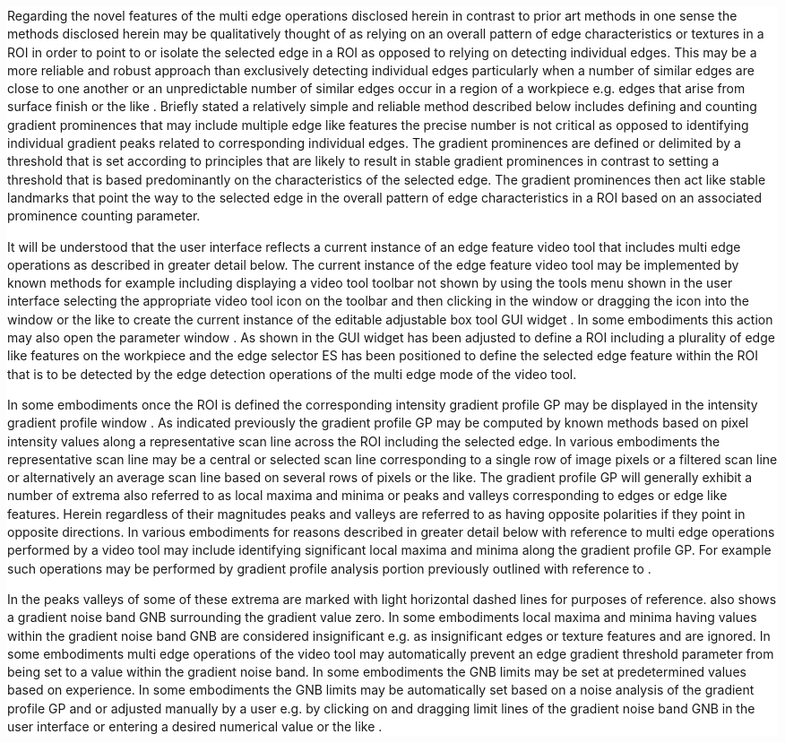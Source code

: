 Regarding the novel features of the multi edge operations disclosed herein in contrast to prior art methods in one sense the methods disclosed herein may be qualitatively thought of as relying on an overall pattern of edge characteristics or textures in a ROI in order to point to or isolate the selected edge in a ROI as opposed to relying on detecting individual edges. This may be a more reliable and robust approach than exclusively detecting individual edges particularly when a number of similar edges are close to one another or an unpredictable number of similar edges occur in a region of a workpiece e.g. edges that arise from surface finish or the like . Briefly stated a relatively simple and reliable method described below includes defining and counting gradient prominences that may include multiple edge like features the precise number is not critical as opposed to identifying individual gradient peaks related to corresponding individual edges. The gradient prominences are defined or delimited by a threshold that is set according to principles that are likely to result in stable gradient prominences in contrast to setting a threshold that is based predominantly on the characteristics of the selected edge. The gradient prominences then act like stable landmarks that point the way to the selected edge in the overall pattern of edge characteristics in a ROI based on an associated prominence counting parameter.

It will be understood that the user interface reflects a current instance of an edge feature video tool that includes multi edge operations as described in greater detail below. The current instance of the edge feature video tool may be implemented by known methods for example including displaying a video tool toolbar not shown by using the tools menu shown in the user interface selecting the appropriate video tool icon on the toolbar and then clicking in the window or dragging the icon into the window or the like to create the current instance of the editable adjustable box tool GUI widget . In some embodiments this action may also open the parameter window . As shown in the GUI widget has been adjusted to define a ROI including a plurality of edge like features on the workpiece and the edge selector ES has been positioned to define the selected edge feature within the ROI that is to be detected by the edge detection operations of the multi edge mode of the video tool.

In some embodiments once the ROI is defined the corresponding intensity gradient profile GP may be displayed in the intensity gradient profile window . As indicated previously the gradient profile GP may be computed by known methods based on pixel intensity values along a representative scan line across the ROI including the selected edge. In various embodiments the representative scan line may be a central or selected scan line corresponding to a single row of image pixels or a filtered scan line or alternatively an average scan line based on several rows of pixels or the like. The gradient profile GP will generally exhibit a number of extrema also referred to as local maxima and minima or peaks and valleys corresponding to edges or edge like features. Herein regardless of their magnitudes peaks and valleys are referred to as having opposite polarities if they point in opposite directions. In various embodiments for reasons described in greater detail below with reference to multi edge operations performed by a video tool may include identifying significant local maxima and minima along the gradient profile GP. For example such operations may be performed by gradient profile analysis portion previously outlined with reference to .

In the peaks valleys of some of these extrema are marked with light horizontal dashed lines for purposes of reference. also shows a gradient noise band GNB surrounding the gradient value zero. In some embodiments local maxima and minima having values within the gradient noise band GNB are considered insignificant e.g. as insignificant edges or texture features and are ignored. In some embodiments multi edge operations of the video tool may automatically prevent an edge gradient threshold parameter from being set to a value within the gradient noise band. In some embodiments the GNB limits may be set at predetermined values based on experience. In some embodiments the GNB limits may be automatically set based on a noise analysis of the gradient profile GP and or adjusted manually by a user e.g. by clicking on and dragging limit lines of the gradient noise band GNB in the user interface or entering a desired numerical value or the like .
